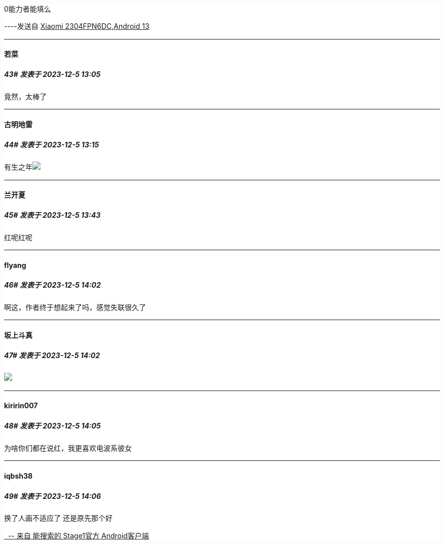 0能力者能填么

----发送自 [Xiaomi 2304FPN6DC,Android 13](http://stage1.5j4m.com/?1.37)

*****

####  若菜  
##### 43#       发表于 2023-12-5 13:05

竟然，太棒了

*****

####  古明地雷  
##### 44#       发表于 2023-12-5 13:15

有生之年<img src="https://static.saraba1st.com/image/smiley/face2017/112.png" referrerpolicy="no-referrer">

*****

####  兰开夏  
##### 45#       发表于 2023-12-5 13:43

红呢红呢

*****

####  flyang  
##### 46#       发表于 2023-12-5 14:02

啊这，作者终于想起来了吗，感觉失联很久了

*****

####  坂上斗真  
##### 47#       发表于 2023-12-5 14:02

<img src="https://static.saraba1st.com/image/smiley/face2017/074.png" referrerpolicy="no-referrer">

*****

####  kiririn007  
##### 48#       发表于 2023-12-5 14:05

为啥你们都在说红，我更喜欢电波系彼女

*****

####  iqbsh38  
##### 49#       发表于 2023-12-5 14:06

换了人画不适应了 还是原先那个好

[  -- 来自 能搜索的 Stage1官方 Android客户端](https://www.coolapk.com/apk/140634)
